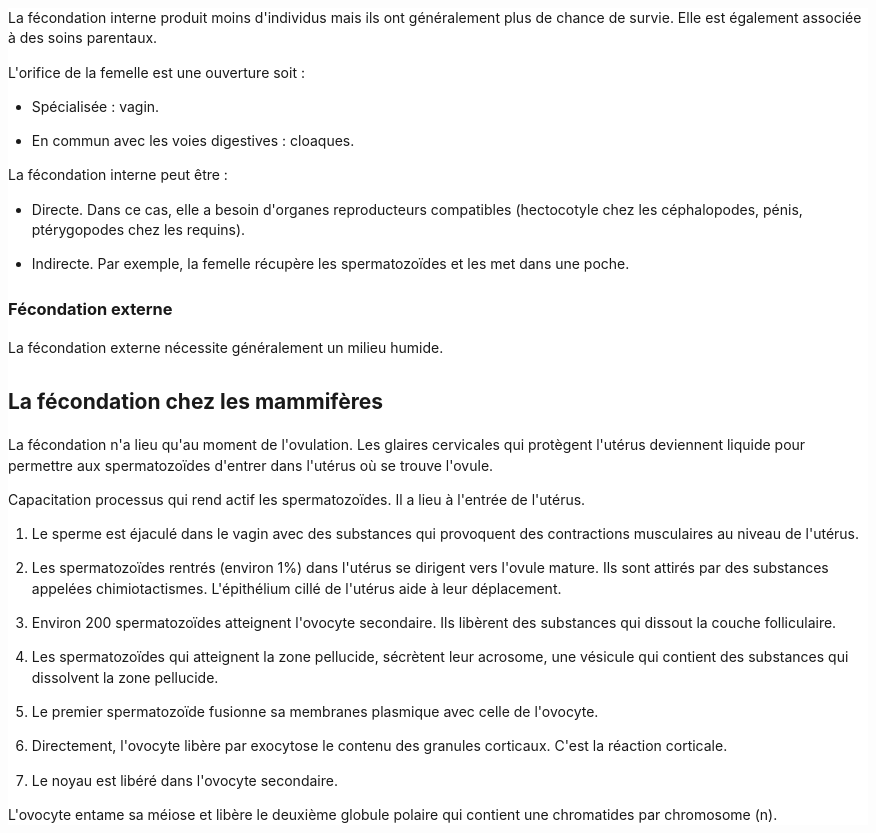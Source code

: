 La fécondation interne produit moins d'individus mais ils ont
généralement plus de chance de survie. Elle est également associée à des
soins parentaux.

L'orifice de la femelle est une ouverture soit :

-   Spécialisée : vagin.

-   En commun avec les voies digestives : cloaques.

La fécondation interne peut être :

-   Directe. Dans ce cas, elle a besoin d'organes reproducteurs
    compatibles (hectocotyle chez les céphalopodes, pénis, ptérygopodes
    chez les requins).

-   Indirecte. Par exemple, la femelle récupère les spermatozoïdes et
    les met dans une poche.

### Fécondation externe 

La fécondation externe nécessite généralement un milieu humide.

## La fécondation chez les mammifères

La fécondation n'a lieu qu'au moment de l'ovulation. Les glaires
cervicales qui protègent l'utérus deviennent liquide pour permettre aux
spermatozoïdes d'entrer dans l'utérus où se trouve l'ovule.

Capacitation processus qui rend actif les spermatozoïdes. Il a lieu à
l'entrée de l'utérus.

1.  Le sperme est éjaculé dans le vagin avec des substances qui
    provoquent des contractions musculaires au niveau de l'utérus.

2.  Les spermatozoïdes rentrés (environ 1%) dans l'utérus se dirigent
    vers l'ovule mature. Ils sont attirés par des substances appelées
    chimiotactismes. L'épithélium cillé de l'utérus aide à leur
    déplacement.

3.  Environ 200 spermatozoïdes atteignent l'ovocyte secondaire. Ils
    libèrent des substances qui dissout la couche folliculaire.

4.  Les spermatozoïdes qui atteignent la zone pellucide, sécrètent leur
    acrosome, une vésicule qui contient des substances qui dissolvent la
    zone pellucide.

5.  Le premier spermatozoïde fusionne sa membranes plasmique avec celle
    de l'ovocyte.

6.  Directement, l'ovocyte libère par exocytose le contenu des granules
    corticaux. C'est la réaction corticale.

7.  Le noyau est libéré dans l'ovocyte secondaire.

L'ovocyte entame sa méiose et libère le deuxième globule polaire qui
contient une chromatides par chromosome (n).
